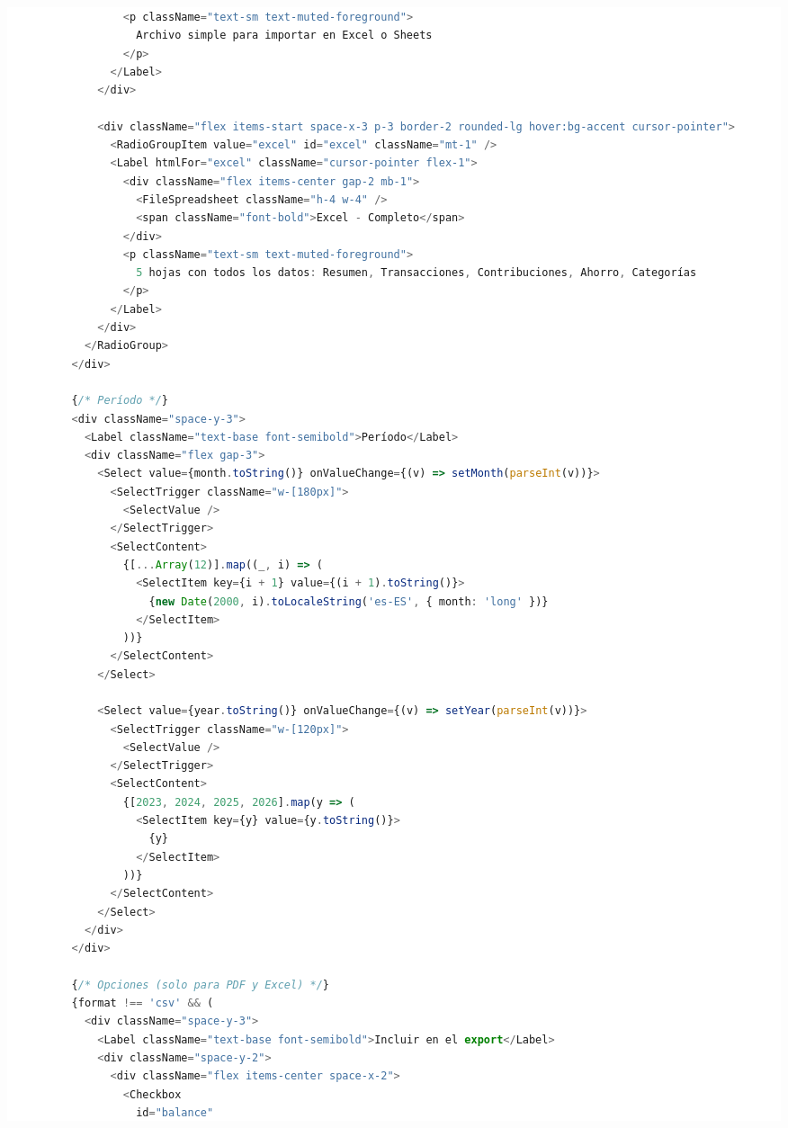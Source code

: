 ```typescript
                  <p className="text-sm text-muted-foreground">
                    Archivo simple para importar en Excel o Sheets
                  </p>
                </Label>
              </div>
              
              <div className="flex items-start space-x-3 p-3 border-2 rounded-lg hover:bg-accent cursor-pointer">
                <RadioGroupItem value="excel" id="excel" className="mt-1" />
                <Label htmlFor="excel" className="cursor-pointer flex-1">
                  <div className="flex items-center gap-2 mb-1">
                    <FileSpreadsheet className="h-4 w-4" />
                    <span className="font-bold">Excel - Completo</span>
                  </div>
                  <p className="text-sm text-muted-foreground">
                    5 hojas con todos los datos: Resumen, Transacciones, Contribuciones, Ahorro, Categorías
                  </p>
                </Label>
              </div>
            </RadioGroup>
          </div>
          
          {/* Período */}
          <div className="space-y-3">
            <Label className="text-base font-semibold">Período</Label>
            <div className="flex gap-3">
              <Select value={month.toString()} onValueChange={(v) => setMonth(parseInt(v))}>
                <SelectTrigger className="w-[180px]">
                  <SelectValue />
                </SelectTrigger>
                <SelectContent>
                  {[...Array(12)].map((_, i) => (
                    <SelectItem key={i + 1} value={(i + 1).toString()}>
                      {new Date(2000, i).toLocaleString('es-ES', { month: 'long' })}
                    </SelectItem>
                  ))}
                </SelectContent>
              </Select>
              
              <Select value={year.toString()} onValueChange={(v) => setYear(parseInt(v))}>
                <SelectTrigger className="w-[120px]">
                  <SelectValue />
                </SelectTrigger>
                <SelectContent>
                  {[2023, 2024, 2025, 2026].map(y => (
                    <SelectItem key={y} value={y.toString()}>
                      {y}
                    </SelectItem>
                  ))}
                </SelectContent>
              </Select>
            </div>
          </div>
          
          {/* Opciones (solo para PDF y Excel) */}
          {format !== 'csv' && (
            <div className="space-y-3">
              <Label className="text-base font-semibold">Incluir en el export</Label>
              <div className="space-y-2">
                <div className="flex items-center space-x-2">
                  <Checkbox 
                    id="balance" 
```